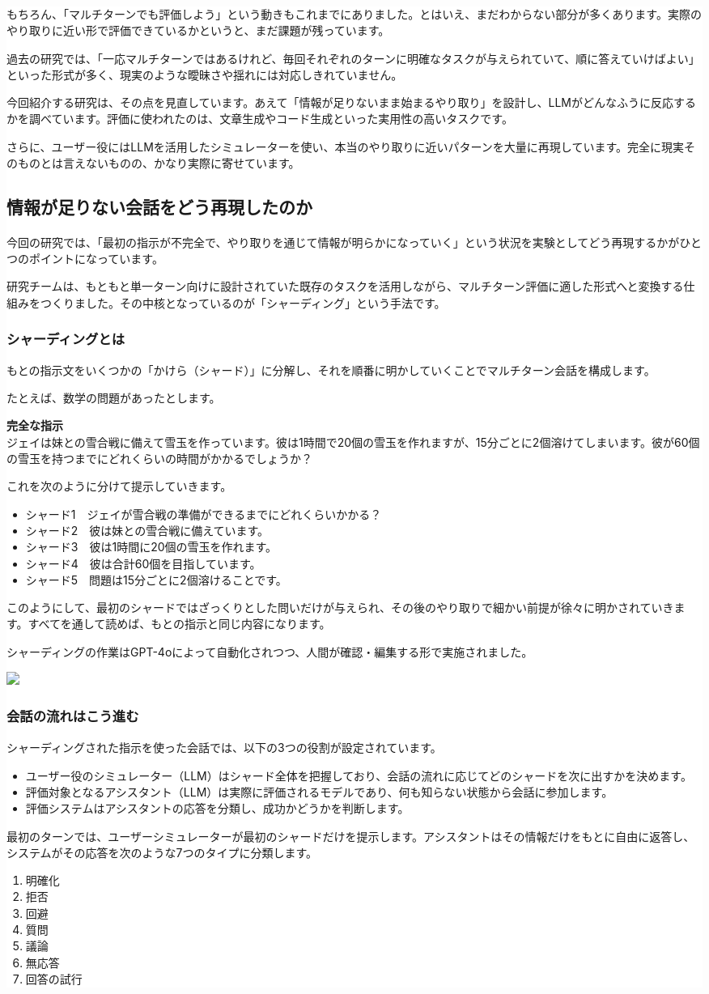 もちろん、「マルチターンでも評価しよう」という動きもこれまでにありました。とはいえ、まだわからない部分が多くあります。実際のやり取りに近い形で評価できているかというと、まだ課題が残っています。

過去の研究では、「一応マルチターンではあるけれど、毎回それぞれのターンに明確なタスクが与えられていて、順に答えていけばよい」といった形式が多く、現実のような曖昧さや揺れには対応しきれていません。

今回紹介する研究は、その点を見直しています。あえて「情報が足りないまま始まるやり取り」を設計し、LLMがどんなふうに反応するかを調べています。評価に使われたのは、文章生成やコード生成といった実用性の高いタスクです。

さらに、ユーザー役にはLLMを活用したシミュレーターを使い、本当のやり取りに近いパターンを大量に再現しています。完全に現実そのものとは言えないものの、かなり実際に寄せています。

## 情報が足りない会話をどう再現したのか

今回の研究では、「最初の指示が不完全で、やり取りを通じて情報が明らかになっていく」という状況を実験としてどう再現するかがひとつのポイントになっています。

研究チームは、もともと単一ターン向けに設計されていた既存のタスクを活用しながら、マルチターン評価に適した形式へと変換する仕組みをつくりました。その中核となっているのが「シャーディング」という手法です。

### シャーディングとは

もとの指示文をいくつかの「かけら（シャード）」に分解し、それを順番に明かしていくことでマルチターン会話を構成します。

たとえば、数学の問題があったとします。

**完全な指示**  
ジェイは妹との雪合戦に備えて雪玉を作っています。彼は1時間で20個の雪玉を作れますが、15分ごとに2個溶けてしまいます。彼が60個の雪玉を持つまでにどれくらいの時間がかかるでしょうか？

これを次のように分けて提示していきます。

- シャード1　ジェイが雪合戦の準備ができるまでにどれくらいかかる？
- シャード2　彼は妹との雪合戦に備えています。
- シャード3　彼は1時間に20個の雪玉を作れます。
- シャード4　彼は合計60個を目指しています。
- シャード5　問題は15分ごとに2個溶けることです。

このようにして、最初のシャードではざっくりとした問いだけが与えられ、その後のやり取りで細かい前提が徐々に明かされていきます。すべてを通して読めば、もとの指示と同じ内容になります。

シャーディングの作業はGPT-4oによって自動化されつつ、人間が確認・編集する形で実施されました。

![](https://ai-data-base.com/wp-content/uploads/2025/05/AIDB_89709_2-1024x281.png)

### 会話の流れはこう進む

シャーディングされた指示を使った会話では、以下の3つの役割が設定されています。

- ユーザー役のシミュレーター（LLM）はシャード全体を把握しており、会話の流れに応じてどのシャードを次に出すかを決めます。
- 評価対象となるアシスタント（LLM）は実際に評価されるモデルであり、何も知らない状態から会話に参加します。
- 評価システムはアシスタントの応答を分類し、成功かどうかを判断します。

最初のターンでは、ユーザーシミュレーターが最初のシャードだけを提示します。アシスタントはその情報だけをもとに自由に返答し、システムがその応答を次のような7つのタイプに分類します。

1. 明確化
2. 拒否
3. 回避
4. 質問
5. 議論
6. 無応答
7. 回答の試行
